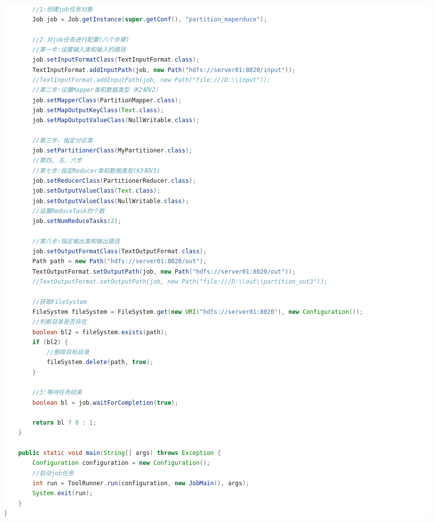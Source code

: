 ```java
        //1:创建job任务对象
        Job job = Job.getInstance(super.getConf(), "partition_maperduce");

        //2:对job任务进行配置(八个步骤)
        //第一步:设置输入类和输入的路径
        job.setInputFormatClass(TextInputFormat.class);
        TextInputFormat.addInputPath(job, new Path("hdfs://server01:8020/input"));
        //TextInputFormat.addInputPath(job, new Path("file:///D:\\input"));
        //第二步:设置Mapper类和数据类型（K2和V2）
        job.setMapperClass(PartitionMapper.class);
        job.setMapOutputKeyClass(Text.class);
        job.setMapOutputValueClass(NullWritable.class);

        //第三步，指定分区类
        job.setPartitionerClass(MyPartitioner.class);
        //第四, 五，六步
        //第七步:指定Reducer类和数据类型(K3和V3)
        job.setReducerClass(PartitionerReducer.class);
        job.setOutputValueClass(Text.class);
        job.setOutputValueClass(NullWritable.class);
        //设置ReduceTask的个数
        job.setNumReduceTasks(2);

        //第八步:指定输出类和输出路径
        job.setOutputFormatClass(TextOutputFormat.class);
        Path path = new Path("hdfs://server01:8020/out");
        TextOutputFormat.setOutputPath(job, new Path("hdfs://server01:8020/out"));
        //TextOutputFormat.setOutputPath(job, new Path("file:///D:\\out\\partition_out3"));

        //获取FileSystem
        FileSystem fileSystem = FileSystem.get(new URI("hdfs://server01:8020"), new Configuration());
        //判断目录是否存在
        boolean bl2 = fileSystem.exists(path);
        if (bl2) {
            //删除目标目录
            fileSystem.delete(path, true);
        }

        //3:等待任务结束
        boolean bl = job.waitForCompletion(true);

        return bl ? 0 : 1;
    }

    public static void main(String[] args) throws Exception {
        Configuration configuration = new Configuration();
        //启动job任务
        int run = ToolRunner.run(configuration, new JobMain(), args);
        System.exit(run);
    }
}
```
